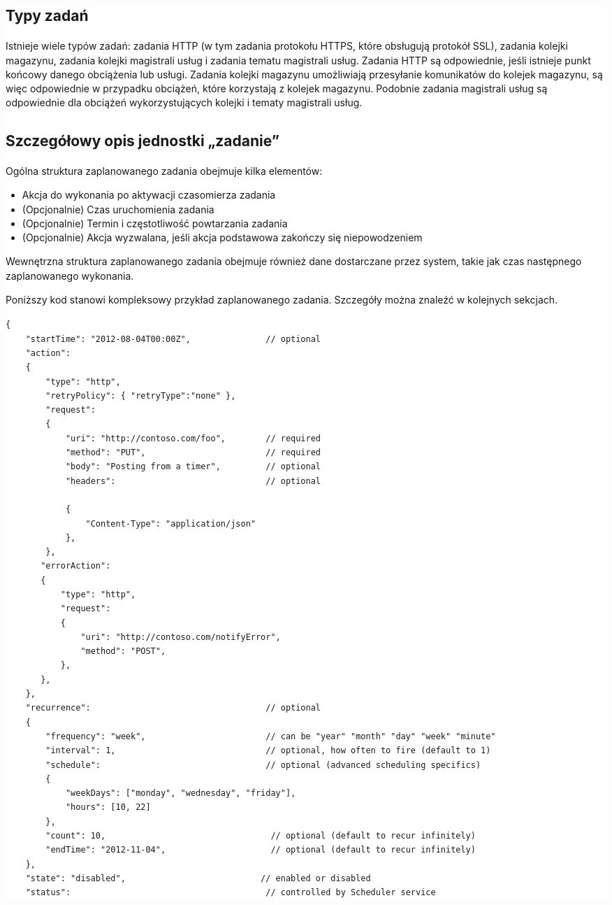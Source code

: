 ## <a name="job-types"></a>Typy zadań
Istnieje wiele typów zadań: zadania HTTP (w tym zadania protokołu HTTPS, które obsługują protokół SSL), zadania kolejki magazynu, zadania kolejki magistrali usług i zadania tematu magistrali usług. Zadania HTTP są odpowiednie, jeśli istnieje punkt końcowy danego obciążenia lub usługi. Zadania kolejki magazynu umożliwiają przesyłanie komunikatów do kolejek magazynu, są więc odpowiednie w przypadku obciążeń, które korzystają z kolejek magazynu. Podobnie zadania magistrali usług są odpowiednie dla obciążeń wykorzystujących kolejki i tematy magistrali usług.

## <a name="the-job-entity-in-detail"></a>Szczegółowy opis jednostki „zadanie”
Ogólna struktura zaplanowanego zadania obejmuje kilka elementów:

* Akcja do wykonania po aktywacji czasomierza zadania  
* (Opcjonalnie) Czas uruchomienia zadania  
* (Opcjonalnie) Termin i częstotliwość powtarzania zadania  
* (Opcjonalnie) Akcja wyzwalana, jeśli akcja podstawowa zakończy się niepowodzeniem  

Wewnętrzna struktura zaplanowanego zadania obejmuje również dane dostarczane przez system, takie jak czas następnego zaplanowanego wykonania.

Poniższy kod stanowi kompleksowy przykład zaplanowanego zadania. Szczegóły można znaleźć w kolejnych sekcjach.

    {
        "startTime": "2012-08-04T00:00Z",               // optional
        "action":
        {
            "type": "http",
            "retryPolicy": { "retryType":"none" },
            "request":
            {
                "uri": "http://contoso.com/foo",        // required
                "method": "PUT",                        // required
                "body": "Posting from a timer",         // optional
                "headers":                              // optional

                {
                    "Content-Type": "application/json"
                },
            },
           "errorAction":
           {
               "type": "http",
               "request":
               {
                   "uri": "http://contoso.com/notifyError",
                   "method": "POST",
               },
           },
        },
        "recurrence":                                   // optional
        {
            "frequency": "week",                        // can be "year" "month" "day" "week" "minute"
            "interval": 1,                              // optional, how often to fire (default to 1)
            "schedule":                                 // optional (advanced scheduling specifics)
            {
                "weekDays": ["monday", "wednesday", "friday"],
                "hours": [10, 22]
            },
            "count": 10,                                 // optional (default to recur infinitely)
            "endTime": "2012-11-04",                     // optional (default to recur infinitely)
        },
        "state": "disabled",                           // enabled or disabled
        "status":                                       // controlled by Scheduler service